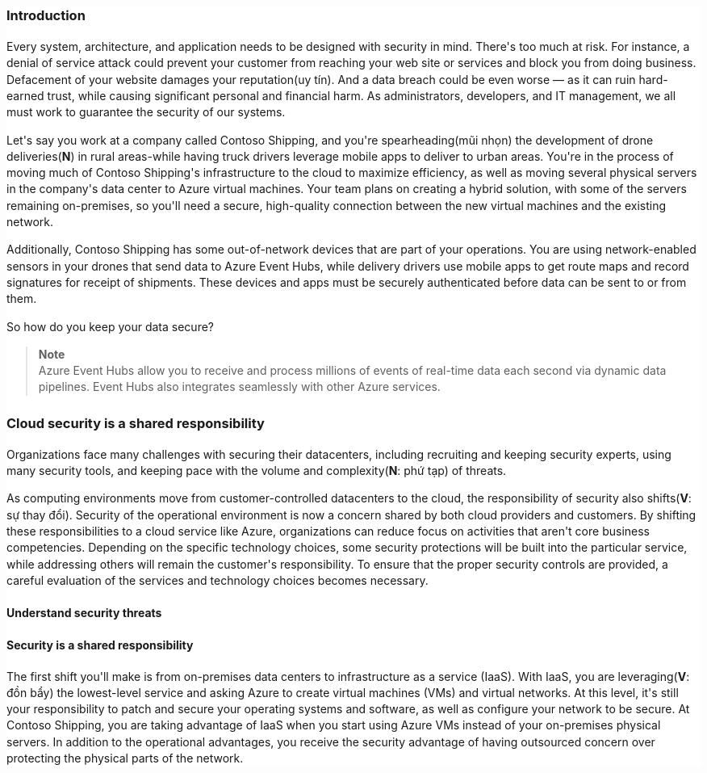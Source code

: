 ### Introduction

Every system, architecture, and application needs to be designed with security in mind. There's too much at risk. For instance, a denial of service attack could prevent your customer from reaching your web site or services and block you from doing business. Defacement of your website damages your reputation(uy tín). And a data breach could be even worse — as it can ruin hard-earned trust, while causing significant personal and financial harm. As administrators, developers, and IT management, we all must work to guarantee the security of our systems.

Let's say you work at a company called Contoso Shipping, and you're spearheading(mũi nhọn) the development of drone deliveries(__N__) in rural areas-while having truck drivers leverage mobile apps to deliver to urban areas. You're in the process of moving much of Contoso Shipping's infrastructure to the cloud to maximize efficiency, as well as moving several physical servers in the company's data center to Azure virtual machines. Your team plans on creating a hybrid solution, with some of the servers remaining on-premises, so you'll need a secure, high-quality connection between the new virtual machines and the existing network.

Additionally, Contoso Shipping has some out-of-network devices that are part of your operations. You are using network-enabled sensors in your drones that send data to Azure Event Hubs, while delivery drivers use mobile apps to get route maps and record signatures for receipt of shipments. These devices and apps must be securely authenticated before data can be sent to or from them.

So how do you keep your data secure?

> __Note__ <br>
>Azure Event Hubs allow you to receive and process millions of events of real-time data each second via dynamic data pipelines. Event Hubs also integrates seamlessly with other Azure services.


### Cloud security is a shared responsibility

Organizations face many challenges with securing their datacenters, including recruiting and keeping security experts, using many security tools, and keeping pace with the volume and complexity(__N__: phứ tạp) of threats.

As computing environments move from customer-controlled datacenters to the cloud, the responsibility of security also shifts(__V__: sự thay đổi). Security of the operational environment is now a concern shared by both cloud providers and customers. By shifting these responsibilities to a cloud service like Azure, organizations can reduce focus on activities that aren't core business competencies. Depending on the specific technology choices, some security protections will be built into the particular service, while addressing others will remain the customer's responsibility. To ensure that the proper security controls are provided, a careful evaluation of the services and technology choices becomes necessary.

#### Understand security threats

#### Security is a shared responsibility
The first shift you'll make is from on-premises data centers to infrastructure as a service (IaaS). With IaaS, you are leveraging(__V__: đồn bẩy) the lowest-level service and asking Azure to create virtual machines (VMs) and virtual networks. At this level, it's still your responsibility to patch and secure your operating systems and software, as well as configure your network to be secure. At Contoso Shipping, you are taking advantage of IaaS when you start using Azure VMs instead of your on-premises physical servers. In addition to the operational advantages, you receive the security advantage of having outsourced concern over protecting the physical parts of the network.
